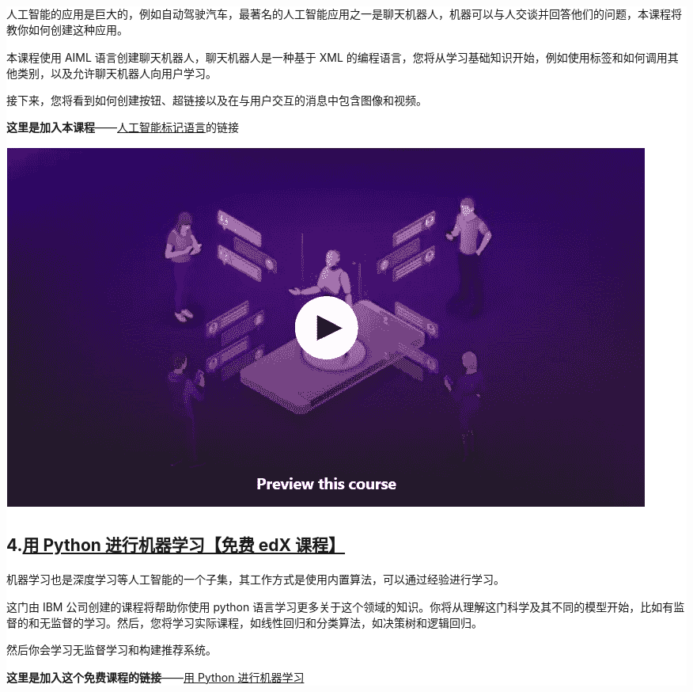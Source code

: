 人工智能的应用是巨大的，例如自动驾驶汽车，最著名的人工智能应用之一是聊天机器人，机器可以与人交谈并回答他们的问题，本课程将教你如何创建这种应用。

本课程使用 AIML 语言创建聊天机器人，聊天机器人是一种基于 XML 的编程语言，您将从学习基础知识开始，例如使用标签和如何调用其他类别，以及允许聊天机器人向用户学习。

接下来，您将看到如何创建按钮、超链接以及在与用户交互的消息中包含图像和视频。

**这里是加入本课程**——[人工智能标记语言](https://click.linksynergy.com/deeplink?id=JVFxdTr9V80&mid=39197&murl=https%3A%2F%2Fwww.udemy.com%2Fcourse%2Fartificial-intelligence-markup-language%2F)的链接

[![](img/5924b9b416ee5cc56242375411492786.png)](https://click.linksynergy.com/deeplink?id=JVFxdTr9V80&mid=39197&murl=https%3A%2F%2Fwww.udemy.com%2Fcourse%2Fartificial-intelligence-markup-language%2F)

## 4.[用 Python 进行机器学习【免费 edX 课程】](https://www.awin1.com/cread.php?awinmid=6798&awinaffid=631878&clickref=&p=%5B%5Bhttps%3A%2F%2Fwww.edx.org%2Fcourse%2Fmachine-learning-with-python-a-practical-introduct)

机器学习也是深度学习等人工智能的一个子集，其工作方式是使用内置算法，可以通过经验进行学习。

这门由 IBM 公司创建的课程将帮助你使用 python 语言学习更多关于这个领域的知识。你将从理解这门科学及其不同的模型开始，比如有监督的和无监督的学习。然后，您将学习实际课程，如线性回归和分类算法，如决策树和逻辑回归。

然后你会学习无监督学习和构建推荐系统。

**这里是加入这个免费课程的链接**——[用 Python 进行机器学习](https://www.awin1.com/cread.php?awinmid=6798&awinaffid=631878&clickref=&p=%5B%5Bhttps%3A%2F%2Fwww.edx.org%2Fcourse%2Fmachine-learning-with-python-a-practical-introduct)
